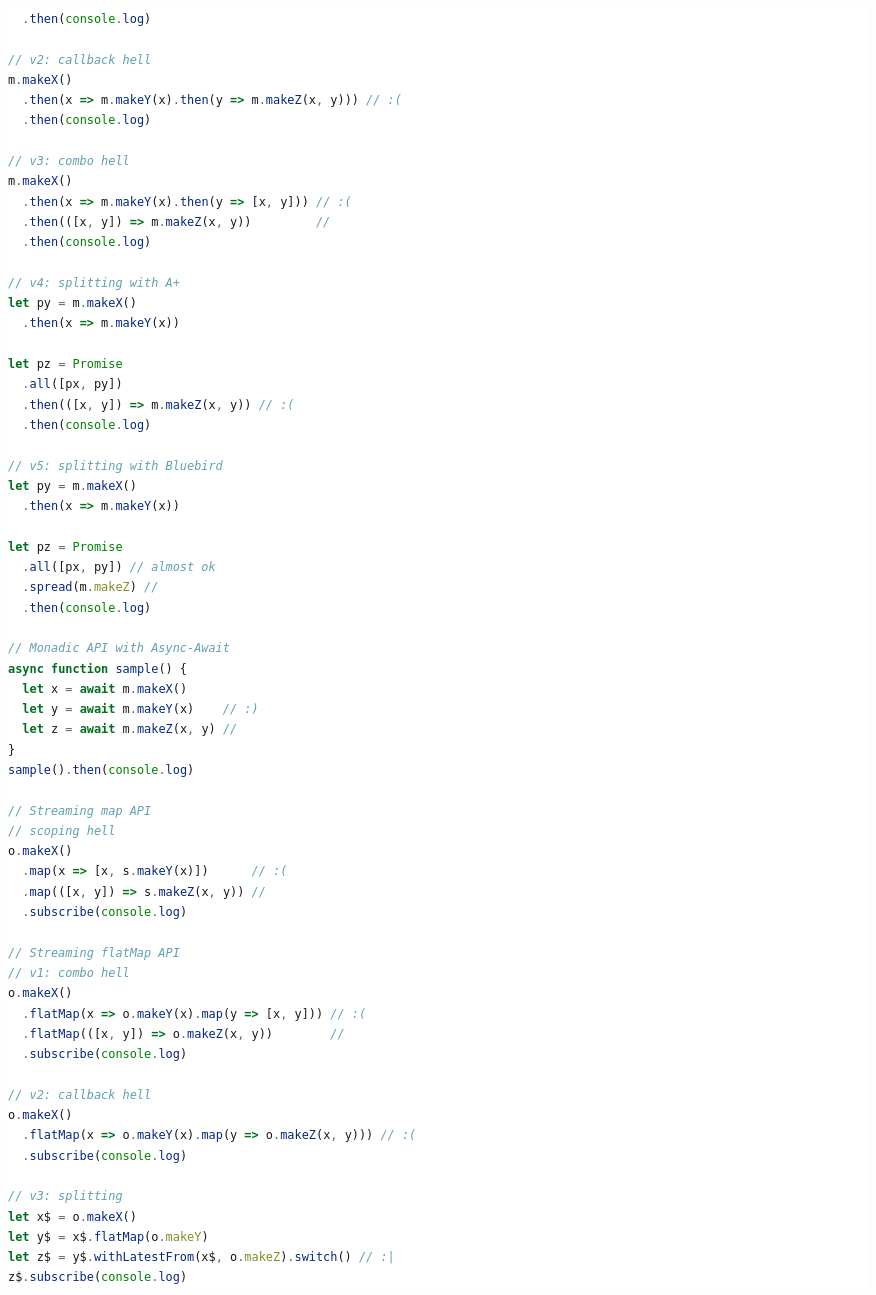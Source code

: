 ```js
  .then(console.log)

// v2: callback hell
m.makeX()
  .then(x => m.makeY(x).then(y => m.makeZ(x, y))) // :(
  .then(console.log)

// v3: combo hell
m.makeX()
  .then(x => m.makeY(x).then(y => [x, y])) // :(
  .then(([x, y]) => m.makeZ(x, y))         //
  .then(console.log)

// v4: splitting with A+
let py = m.makeX()
  .then(x => m.makeY(x))

let pz = Promise
  .all([px, py])
  .then(([x, y]) => m.makeZ(x, y)) // :(
  .then(console.log)

// v5: splitting with Bluebird
let py = m.makeX()
  .then(x => m.makeY(x))

let pz = Promise
  .all([px, py]) // almost ok
  .spread(m.makeZ) //
  .then(console.log)

// Monadic API with Async-Await
async function sample() {
  let x = await m.makeX()
  let y = await m.makeY(x)    // :)
  let z = await m.makeZ(x, y) //
}
sample().then(console.log)

// Streaming map API
// scoping hell
o.makeX()
  .map(x => [x, s.makeY(x)])      // :(
  .map(([x, y]) => s.makeZ(x, y)) //
  .subscribe(console.log)

// Streaming flatMap API
// v1: combo hell
o.makeX()
  .flatMap(x => o.makeY(x).map(y => [x, y])) // :(
  .flatMap(([x, y]) => o.makeZ(x, y))        //
  .subscribe(console.log)

// v2: callback hell
o.makeX()
  .flatMap(x => o.makeY(x).map(y => o.makeZ(x, y))) // :(
  .subscribe(console.log)

// v3: splitting
let x$ = o.makeX()
let y$ = x$.flatMap(o.makeY)
let z$ = y$.withLatestFrom(x$, o.makeZ).switch() // :|
z$.subscribe(console.log)
```